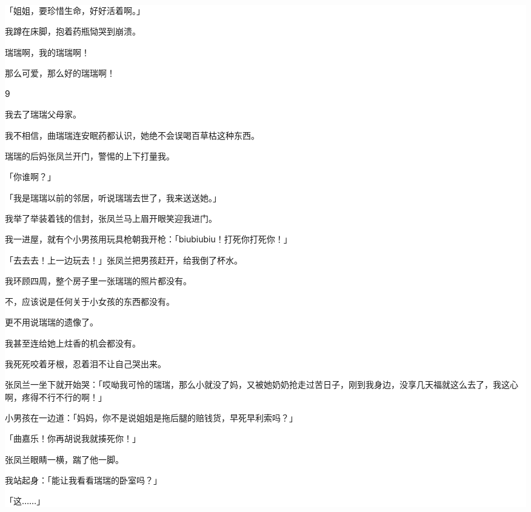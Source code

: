 「姐姐，要珍惜生命，好好活着啊。」


我蹲在床脚，抱着药瓶恸哭到崩溃。


瑞瑞啊，我的瑞瑞啊！


那么可爱，那么好的瑞瑞啊！



9


我去了瑞瑞父母家。


我不相信，曲瑞瑞连安眠药都认识，她绝不会误喝百草枯这种东西。


瑞瑞的后妈张凤兰开门，警惕的上下打量我。


「你谁啊？」


「我是瑞瑞以前的邻居，听说瑞瑞去世了，我来送送她。」


我举了举装着钱的信封，张凤兰马上眉开眼笑迎我进门。


我一进屋，就有个小男孩用玩具枪朝我开枪：「biubiubiu！打死你打死你！」


「去去去！上一边玩去！」张凤兰把男孩赶开，给我倒了杯水。


我环顾四周，整个房子里一张瑞瑞的照片都没有。


不，应该说是任何关于小女孩的东西都没有。


更不用说瑞瑞的遗像了。


我甚至连给她上炷香的机会都没有。


我死死咬着牙根，忍着泪不让自己哭出来。


张凤兰一坐下就开始哭：「哎呦我可怜的瑞瑞，那么小就没了妈，又被她奶奶抢走过苦日子，刚到我身边，没享几天福就这么去了，我这心啊，疼得不行不行的啊！」


小男孩在一边道：「妈妈，你不是说姐姐是拖后腿的赔钱货，早死早利索吗？」


「曲嘉乐！你再胡说我就揍死你！」


张凤兰眼睛一横，踹了他一脚。


我站起身：「能让我看看瑞瑞的卧室吗？」


「这……」

